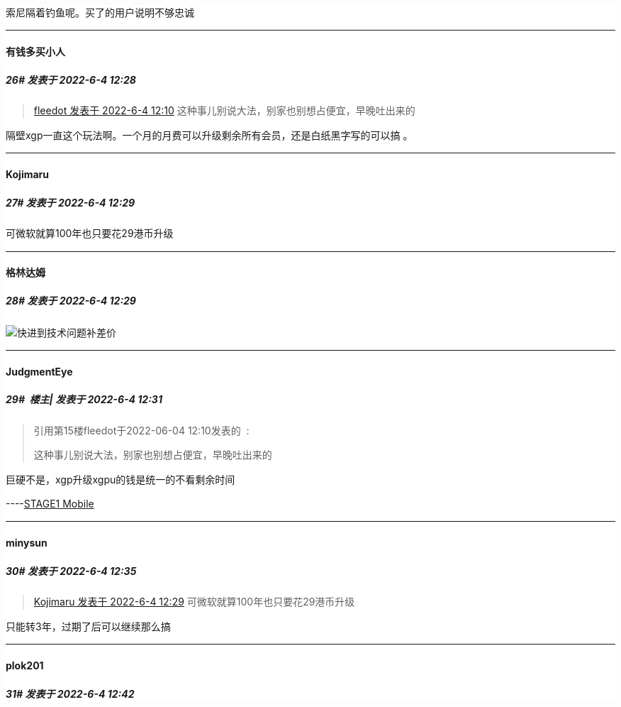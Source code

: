 索尼隔着钓鱼呢。买了的用户说明不够忠诚

*****

####  有钱多买小人  
##### 26#       发表于 2022-6-4 12:28

<blockquote><a href="httphttps://bbs.saraba1st.com/2b/forum.php?mod=redirect&amp;goto=findpost&amp;pid=56118711&amp;ptid=2073286" target="_blank">fleedot 发表于 2022-6-4 12:10</a>
这种事儿别说大法，别家也别想占便宜，早晚吐出来的</blockquote>
隔壁xgp一直这个玩法啊。一个月的月费可以升级剩余所有会员，还是白纸黑字写的可以搞 。

*****

####  Kojimaru  
##### 27#       发表于 2022-6-4 12:29

可微软就算100年也只要花29港币升级

*****

####  格林达姆  
##### 28#       发表于 2022-6-4 12:29

<img src="https://static.saraba1st.com/image/smiley/face2017/067.png" referrerpolicy="no-referrer">快进到技术问题补差价

*****

####  JudgmentEye  
##### 29#         楼主| 发表于 2022-6-4 12:31

<blockquote>引用第15楼fleedot于2022-06-04 12:10发表的  :

这种事儿别说大法，别家也别想占便宜，早晚吐出来的</blockquote>
巨硬不是，xgp升级xgpu的钱是统一的不看剩余时间

----[STAGE1 Mobile](http://bbs.saraba1st.com/?1.0)

*****

####  minysun  
##### 30#       发表于 2022-6-4 12:35

<blockquote><a href="httphttps://bbs.saraba1st.com/2b/forum.php?mod=redirect&amp;goto=findpost&amp;pid=56118892&amp;ptid=2073286" target="_blank">Kojimaru 发表于 2022-6-4 12:29</a>
可微软就算100年也只要花29港币升级</blockquote>
只能转3年，过期了后可以继续那么搞



*****

####  plok201  
##### 31#       发表于 2022-6-4 12:42
